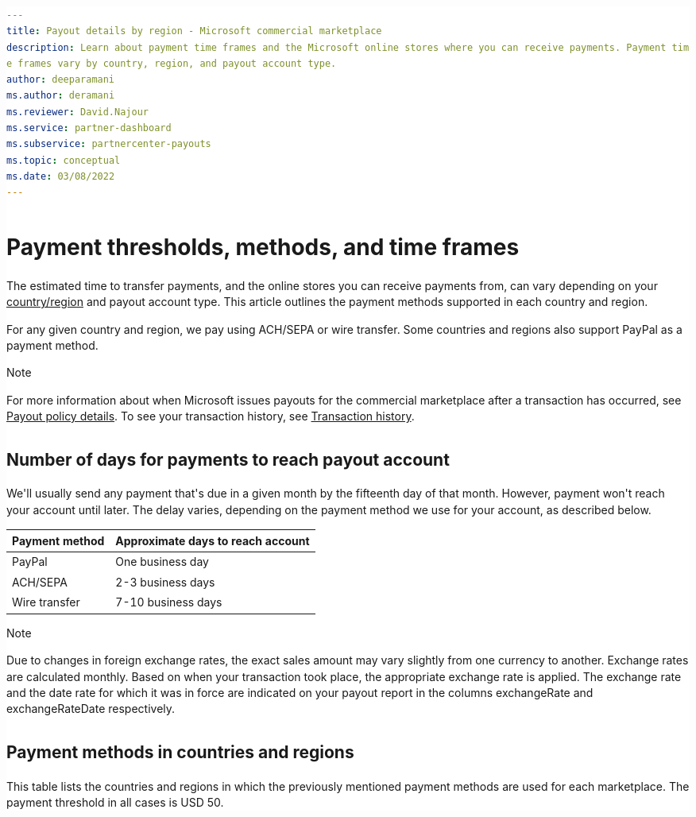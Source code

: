 ```yaml
---
title: Payout details by region - Microsoft commercial marketplace
description: Learn about payment time frames and the Microsoft online stores where you can receive payments. Payment time frames vary by country, region, and payout account type.
author: deeparamani
ms.author: deramani
ms.reviewer: David.Najour
ms.service: partner-dashboard
ms.subservice: partnercenter-payouts
ms.topic: conceptual
ms.date: 03/08/2022
---
```


# Payment thresholds, methods, and time frames

The estimated time to transfer payments, and the online stores you can receive payments from, can vary depending on your [country/region](#payment-methods-in-countries-and-regions) and payout account type. This article outlines the payment methods supported in each country and region.

For any given country and region, we pay using ACH/SEPA or wire transfer. Some countries and regions also support PayPal as a payment method.

> [!NOTE]
> For more information about when Microsoft issues payouts for the commercial marketplace after a transaction has occurred, see [Payout policy details](payout-policy-details.md). To see your transaction history, see [Transaction history](transaction-history.md).

## Number of days for payments to reach payout account

We'll usually send any payment that's due in a given month by the fifteenth day of that month. However, payment won't reach your account until later. The delay varies, depending on the payment method we use for your account, as described below.

| Payment method | Approximate days to reach account |
| --- | --- |
| PayPal | One business day |
| ACH/SEPA | 2-3 business days |
| Wire transfer | 7-10 business days |

> [!NOTE]
> Due to changes in foreign exchange rates, the exact sales amount may vary slightly from one currency to another. Exchange rates are calculated monthly. Based on when your transaction took place, the appropriate exchange rate is applied. The exchange rate and the date rate for which it was in force are indicated on your payout report in the columns exchangeRate and exchangeRateDate respectively.

## Payment methods in countries and regions

This table lists the countries and regions in which the previously mentioned payment methods are used for each marketplace. The payment threshold in all cases is USD 50.

